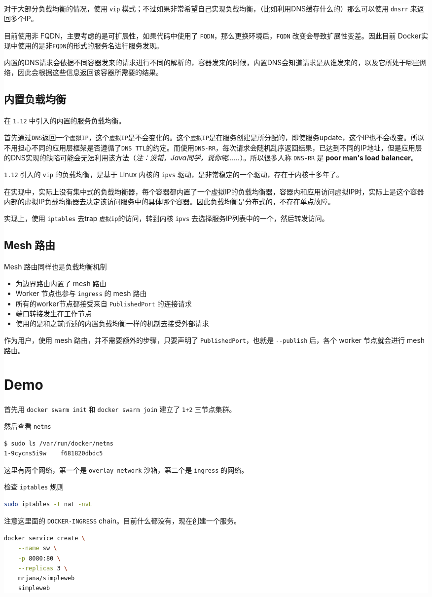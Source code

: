 对于大部分负载均衡的情况，使用 `vip` 模式；不过如果非常希望自己实现负载均衡，（比如利用DNS缓存什么的）那么可以使用 `dnsrr` 来返回多个IP。

目前使用非 FQDN，主要考虑的是可扩展性，如果代码中使用了 `FQDN`，那么更换环境后，`FQDN` 改变会导致扩展性变差。因此目前 Docker实现中使用的是非`FQDN`的形式的服务名进行服务发现。

内置的DNS请求会依据不同容器发来的请求进行不同的解析的，容器发来的时候，内置DNS会知道请求是从谁发来的，以及它所处于哪些网络，因此会根据这些信息返回该容器所需要的结果。

## 内置负载均衡

在 `1.12` 中引入的内置的服务负载均衡。

首先通过`DNS`返回一个`虚拟IP`，这个`虚拟IP`是不会变化的。这个`虚拟IP`是在服务创建是所分配的，即使服务update，这个IP也不会改变。所以不用担心不同的应用层框架是否遵循了`DNS TTL`的约定。而使用`DNS-RR`，每次请求会随机乱序返回结果，已达到不同的IP地址，但是应用层的DNS实现的缺陷可能会无法利用该方法（*注：没错，Java同学，说你呢……*）。所以很多人称 `DNS-RR` 是 **poor man's load balancer**。

`1.12` 引入的 `vip` 的负载均衡，是基于 Linux 内核的 `ipvs` 驱动，是非常稳定的一个驱动，存在于内核十多年了。

在实现中，实际上没有集中式的负载均衡器，每个容器都内置了一个虚拟IP的负载均衡器，容器内和应用访问虚拟IP时，实际上是这个容器内部的虚拟IP负载均衡器去决定该访问服务中的具体哪个容器。因此负载均衡是分布式的，不存在单点故障。

实现上，使用 `iptables` 去trap `虚拟ip`的访问，转到内核 `ipvs` 去选择服务IP列表中的一个，然后转发访问。

## Mesh 路由

Mesh 路由同样也是负载均衡机制

* 为边界路由内置了 mesh 路由
* Worker 节点也参与 `ingress` 的 mesh 路由
* 所有的worker节点都接受来自 `PublishedPort` 的连接请求
* 端口转接发生在工作节点
* 使用的是和之前所述的内置负载均衡一样的机制去接受外部请求

作为用户，使用 mesh 路由，并不需要额外的步骤，只要声明了 `PublishedPort`，也就是 `--publish` 后，各个 worker 节点就会进行 mesh 路由。

# Demo

首先用 `docker swarm init` 和 `docker swarm join` 建立了 `1+2` 三节点集群。

然后查看 `netns`

```bash
$ sudo ls /var/run/docker/netns
1-9cycns5i9w    f681820dbdc5
```

这里有两个网络，第一个是 `overlay network` 沙箱，第二个是 `ingress` 的网络。

检查 `iptables` 规则

```bash
sudo iptables -t nat -nvL
```

注意这里面的 `DOCKER-INGRESS` chain。目前什么都没有，现在创建一个服务。

```bash
docker service create \
	--name sw \
	-p 8080:80 \
	--replicas 3 \
	mrjana/simpleweb
	simpleweb
```
